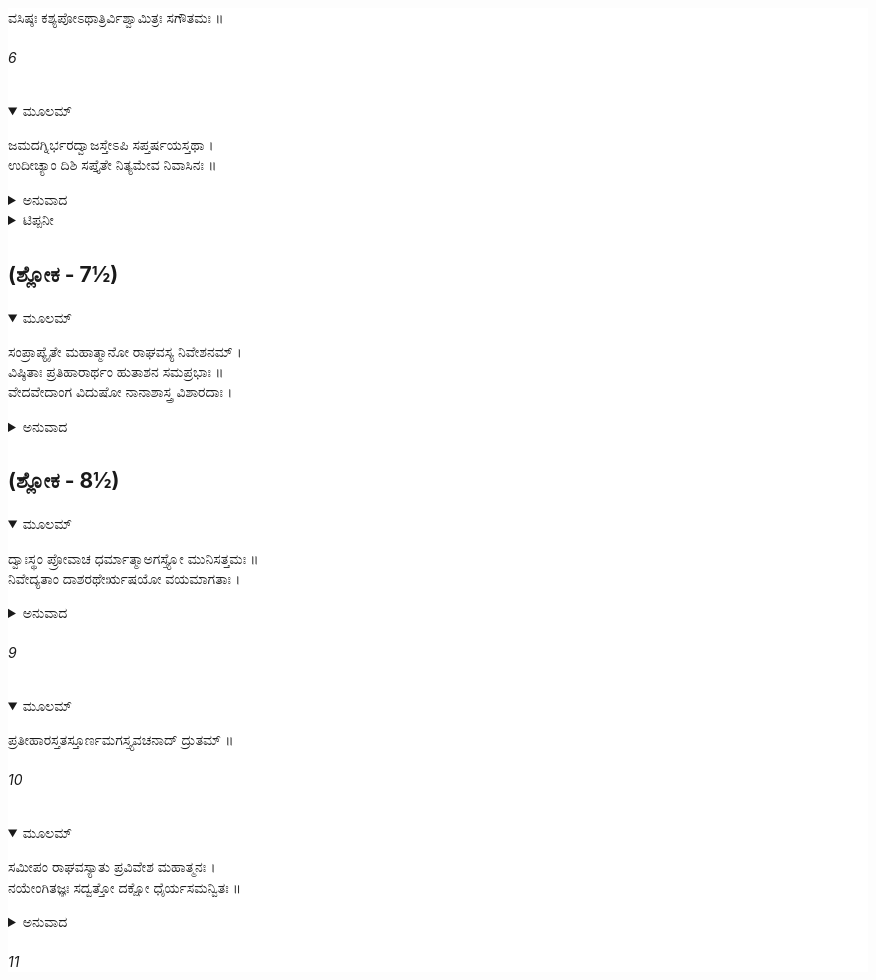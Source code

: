 ವಸಿಷ್ಠಃ ಕಶ್ಯಪೋಽಥಾತ್ರಿರ್ವಿಶ್ವಾಮಿತ್ರಃ ಸಗೌತಮಃ ॥
</details>

###### 6


<details open><summary>ಮೂಲಮ್</summary>

ಜಮದಗ್ನಿರ್ಭರದ್ವಾಜಸ್ತೇಽಪಿ ಸಪ್ತರ್ಷಯಸ್ತಥಾ ।  
ಉದೀಚ್ಯಾಂ ದಿಶಿ ಸಪ್ತೈತೇ ನಿತ್ಯಮೇವ ನಿವಾಸಿನಃ ॥
</details>

<details><summary>ಅನುವಾದ</summary></details>

<details><summary>ಟಿಪ್ಪನೀ</summary></details>

## (ಶ್ಲೋಕ - 7½)


<details open><summary>ಮೂಲಮ್</summary>

ಸಂಪ್ರಾಪ್ಯೈತೇ ಮಹಾತ್ಮಾನೋ ರಾಘವಸ್ಯ ನಿವೇಶನಮ್ ।  
ವಿಷ್ಠಿತಾಃ ಪ್ರತಿಹಾರಾರ್ಥಂ ಹುತಾಶನ ಸಮಪ್ರಭಾಃ ॥  
ವೇದವೇದಾಂಗ ವಿದುಷೋ ನಾನಾಶಾಸ್ತ್ರ ವಿಶಾರದಾಃ ।
</details>

<details><summary>ಅನುವಾದ</summary></details>

## (ಶ್ಲೋಕ - 8½)


<details open><summary>ಮೂಲಮ್</summary>

ದ್ವಾಃಸ್ಥಂ ಪ್ರೋವಾಚ ಧರ್ಮಾತ್ಮಾಅಗಸ್ತ್ಯೋ ಮುನಿಸತ್ತಮಃ ॥  
ನಿವೇದ್ಯತಾಂ ದಾಶರಥೇರ್ಋಷಯೋ ವಯಮಾಗತಾಃ ।
</details>

<details><summary>ಅನುವಾದ</summary></details>

###### 9


<details open><summary>ಮೂಲಮ್</summary>

ಪ್ರತೀಹಾರಸ್ತತಸ್ತೂರ್ಣಮಗಸ್ತ್ಯವಚನಾದ್ ದ್ರುತಮ್ ॥
</details>

###### 10


<details open><summary>ಮೂಲಮ್</summary>

ಸಮೀಪಂ ರಾಘವಸ್ಯಾತು ಪ್ರವಿವೇಶ ಮಹಾತ್ಮನಃ ।  
ನಯೇಂಗಿತಜ್ಞಃ ಸದ್ವತ್ತೋ ದಕ್ಷೋ ಧೈರ್ಯಸಮನ್ವಿತಃ ॥
</details>

<details><summary>ಅನುವಾದ</summary></details>

###### 11
